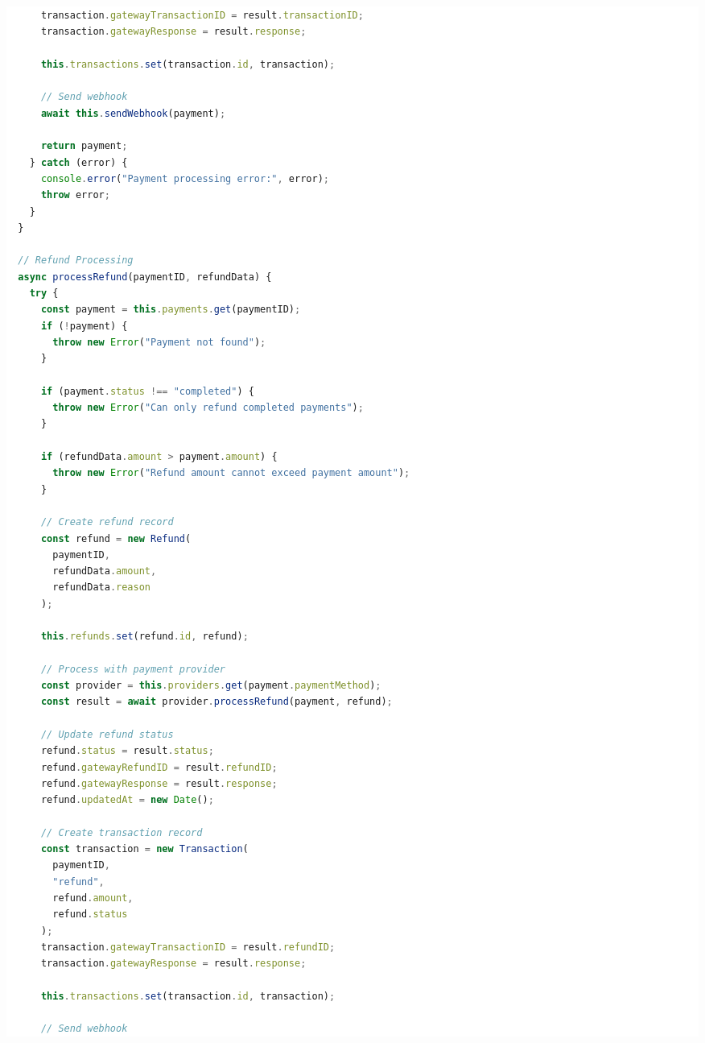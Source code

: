 ```javascript
      transaction.gatewayTransactionID = result.transactionID;
      transaction.gatewayResponse = result.response;

      this.transactions.set(transaction.id, transaction);

      // Send webhook
      await this.sendWebhook(payment);

      return payment;
    } catch (error) {
      console.error("Payment processing error:", error);
      throw error;
    }
  }

  // Refund Processing
  async processRefund(paymentID, refundData) {
    try {
      const payment = this.payments.get(paymentID);
      if (!payment) {
        throw new Error("Payment not found");
      }

      if (payment.status !== "completed") {
        throw new Error("Can only refund completed payments");
      }

      if (refundData.amount > payment.amount) {
        throw new Error("Refund amount cannot exceed payment amount");
      }

      // Create refund record
      const refund = new Refund(
        paymentID,
        refundData.amount,
        refundData.reason
      );

      this.refunds.set(refund.id, refund);

      // Process with payment provider
      const provider = this.providers.get(payment.paymentMethod);
      const result = await provider.processRefund(payment, refund);

      // Update refund status
      refund.status = result.status;
      refund.gatewayRefundID = result.refundID;
      refund.gatewayResponse = result.response;
      refund.updatedAt = new Date();

      // Create transaction record
      const transaction = new Transaction(
        paymentID,
        "refund",
        refund.amount,
        refund.status
      );
      transaction.gatewayTransactionID = result.refundID;
      transaction.gatewayResponse = result.response;

      this.transactions.set(transaction.id, transaction);

      // Send webhook
```